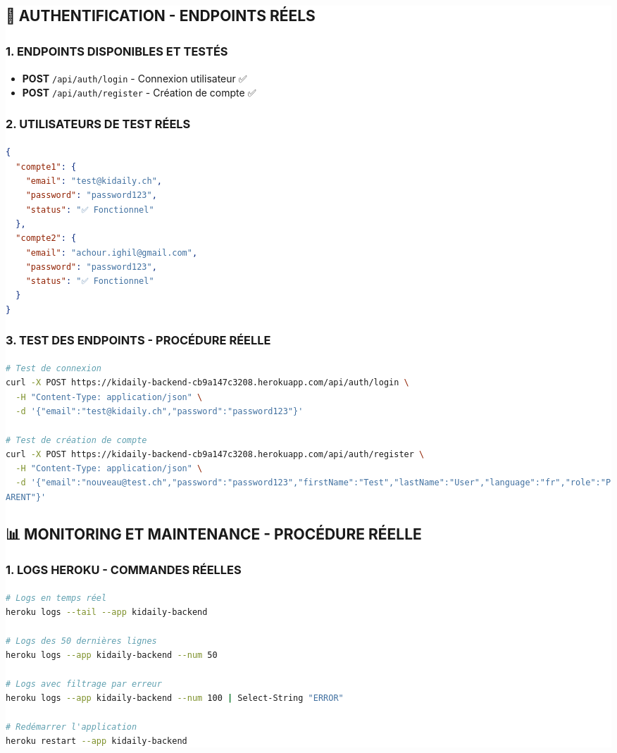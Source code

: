 ## 🔐 AUTHENTIFICATION - ENDPOINTS RÉELS

### **1. ENDPOINTS DISPONIBLES ET TESTÉS**

- **POST** `/api/auth/login` - Connexion utilisateur ✅
- **POST** `/api/auth/register` - Création de compte ✅

### **2. UTILISATEURS DE TEST RÉELS**

```json
{
  "compte1": {
    "email": "test@kidaily.ch",
    "password": "password123",
    "status": "✅ Fonctionnel"
  },
  "compte2": {
    "email": "achour.ighil@gmail.com",
    "password": "password123",
    "status": "✅ Fonctionnel"
  }
}
```

### **3. TEST DES ENDPOINTS - PROCÉDURE RÉELLE**

```bash
# Test de connexion
curl -X POST https://kidaily-backend-cb9a147c3208.herokuapp.com/api/auth/login \
  -H "Content-Type: application/json" \
  -d '{"email":"test@kidaily.ch","password":"password123"}'

# Test de création de compte
curl -X POST https://kidaily-backend-cb9a147c3208.herokuapp.com/api/auth/register \
  -H "Content-Type: application/json" \
  -d '{"email":"nouveau@test.ch","password":"password123","firstName":"Test","lastName":"User","language":"fr","role":"PARENT"}'
```

## 📊 MONITORING ET MAINTENANCE - PROCÉDURE RÉELLE

### **1. LOGS HEROKU - COMMANDES RÉELLES**

```bash
# Logs en temps réel
heroku logs --tail --app kidaily-backend

# Logs des 50 dernières lignes
heroku logs --app kidaily-backend --num 50

# Logs avec filtrage par erreur
heroku logs --app kidaily-backend --num 100 | Select-String "ERROR"

# Redémarrer l'application
heroku restart --app kidaily-backend
```
